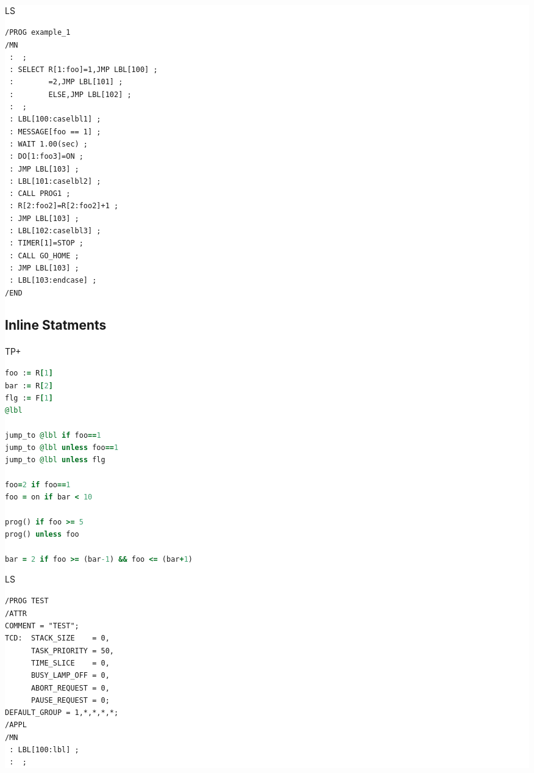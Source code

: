 LS
```fanuc
/PROG example_1
/MN
 :  ;
 : SELECT R[1:foo]=1,JMP LBL[100] ;
 :        =2,JMP LBL[101] ;
 :        ELSE,JMP LBL[102] ;
 :  ;
 : LBL[100:caselbl1] ;
 : MESSAGE[foo == 1] ;
 : WAIT 1.00(sec) ;
 : DO[1:foo3]=ON ;
 : JMP LBL[103] ;
 : LBL[101:caselbl2] ;
 : CALL PROG1 ;
 : R[2:foo2]=R[2:foo2]+1 ;
 : JMP LBL[103] ;
 : LBL[102:caselbl3] ;
 : TIMER[1]=STOP ;
 : CALL GO_HOME ;
 : JMP LBL[103] ;
 : LBL[103:endcase] ;
/END
```

## Inline Statments

TP+
```ruby
foo := R[1]
bar := R[2]
flg := F[1]
@lbl 

jump_to @lbl if foo==1
jump_to @lbl unless foo==1
jump_to @lbl unless flg

foo=2 if foo==1
foo = on if bar < 10

prog() if foo >= 5
prog() unless foo

bar = 2 if foo >= (bar-1) && foo <= (bar+1) 

```

LS
```fanuc
/PROG TEST
/ATTR
COMMENT = "TEST";
TCD:  STACK_SIZE	= 0,
      TASK_PRIORITY	= 50,
      TIME_SLICE	= 0,
      BUSY_LAMP_OFF	= 0,
      ABORT_REQUEST	= 0,
      PAUSE_REQUEST	= 0;
DEFAULT_GROUP = 1,*,*,*,*;
/APPL
/MN
 : LBL[100:lbl] ;
 :  ;
```